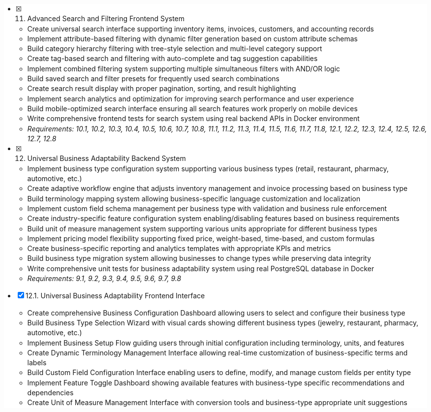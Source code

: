 - [x] 11. Advanced Search and Filtering Frontend System



  - Create universal search interface supporting inventory items, invoices, customers, and accounting records
  - Implement attribute-based filtering with dynamic filter generation based on custom attribute schemas
  - Build category hierarchy filtering with tree-style selection and multi-level category support
  - Create tag-based search and filtering with auto-complete and tag suggestion capabilities
  - Implement combined filtering system supporting multiple simultaneous filters with AND/OR logic
  - Build saved search and filter presets for frequently used search combinations
  - Create search result display with proper pagination, sorting, and result highlighting
  - Implement search analytics and optimization for improving search performance and user experience
  - Build mobile-optimized search interface ensuring all search features work properly on mobile devices
  - Write comprehensive frontend tests for search system using real backend APIs in Docker environment
  - _Requirements: 10.1, 10.2, 10.3, 10.4, 10.5, 10.6, 10.7, 10.8, 11.1, 11.2, 11.3, 11.4, 11.5, 11.6, 11.7, 11.8, 12.1, 12.2, 12.3, 12.4, 12.5, 12.6, 12.7, 12.8_



- [x] 12. Universal Business Adaptability Backend System








  - Implement business type configuration system supporting various business types (retail, restaurant, pharmacy, automotive, etc.)
  - Create adaptive workflow engine that adjusts inventory management and invoice processing based on business type
  - Build terminology mapping system allowing business-specific language customization and localization
  - Implement custom field schema management per business type with validation and business rule enforcement
  - Create industry-specific feature configuration system enabling/disabling features based on business requirements
  - Build unit of measure management system supporting various units appropriate for different business types
  - Implement pricing model flexibility supporting fixed price, weight-based, time-based, and custom formulas
  - Create business-specific reporting and analytics templates with appropriate KPIs and metrics
  - Build business type migration system allowing businesses to change types while preserving data integrity
  - Write comprehensive unit tests for business adaptability system using real PostgreSQL database in Docker
  - _Requirements: 9.1, 9.2, 9.3, 9.4, 9.5, 9.6, 9.7, 9.8_

- [x] 12.1. Universal Business Adaptability Frontend Interface





  - Create comprehensive Business Configuration Dashboard allowing users to select and configure their business type
  - Build Business Type Selection Wizard with visual cards showing different business types (jewelry, restaurant, pharmacy, automotive, etc.)
  - Implement Business Setup Flow guiding users through initial configuration including terminology, units, and features
  - Create Dynamic Terminology Management Interface allowing real-time customization of business-specific terms and labels
  - Build Custom Field Configuration Interface enabling users to define, modify, and manage custom fields per entity type
  - Implement Feature Toggle Dashboard showing available features with business-type specific recommendations and dependencies
  - Create Unit of Measure Management Interface with conversion tools and business-type appropriate unit suggestions